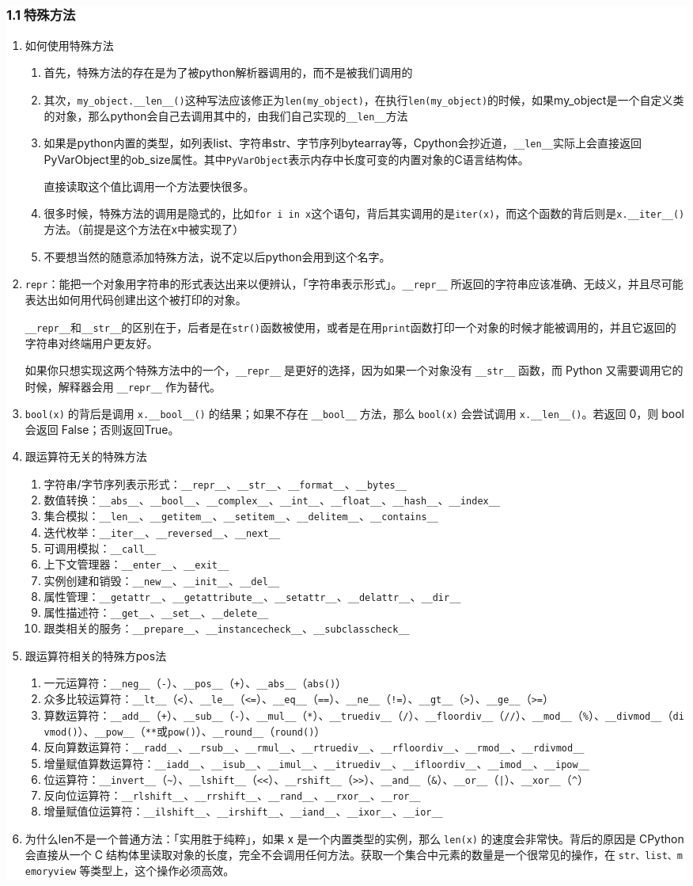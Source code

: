 ### 1.1 特殊方法

1. 如何使用特殊方法

   1. 首先，特殊方法的存在是为了被python解析器调用的，而不是被我们调用的

   2. 其次，`my_object.__len__()`这种写法应该修正为`len(my_object)`，在执行`len(my_object)`的时候，如果my_object是一个自定义类的对象，那么python会自己去调用其中的，由我们自己实现的`__len__`方法

   3. 如果是python内置的类型，如列表list、字符串str、字节序列bytearray等，Cpython会抄近道，`__len__`实际上会直接返回PyVarObject里的ob_size属性。其中`PyVarObject`表示内存中长度可变的内置对象的C语言结构体。

      直接读取这个值比调用一个方法要快很多。

   4. 很多时候，特殊方法的调用是隐式的，比如`for i in x`这个语句，背后其实调用的是`iter(x)`，而这个函数的背后则是`x.__iter__()`方法。（前提是这个方法在x中被实现了）

   5. 不要想当然的随意添加特殊方法，说不定以后python会用到这个名字。

2. `repr`：能把一个对象用字符串的形式表达出来以便辨认，「字符串表示形式」。`__repr__` 所返回的字符串应该准确、无歧义，并且尽可能表达出如何用代码创建出这个被打印的对象。

   `__repr__`和`__str__`的区别在于，后者是在`str()`函数被使用，或者是在用`print`函数打印一个对象的时候才能被调用的，并且它返回的字符串对终端用户更友好。

   如果你只想实现这两个特殊方法中的一个，`__repr__` 是更好的选择，因为如果一个对象没有 `__str__` 函数，而 Python 又需要调用它的时候，解释器会用 `__repr__` 作为替代。
   
3. `bool(x)` 的背后是调用 `x.__bool__()` 的结果；如果不存在 `__bool__` 方法，那么 `bool(x)` 会尝试调用 `x.__len__()`。若返回 0，则 bool 会返回 False；否则返回True。

4. 跟运算符无关的特殊方法

   1. 字符串/字节序列表示形式：`__repr__`、`__str__`、`__format__`、`__bytes__`
   2. 数值转换：`__abs__`、`__bool__`、`__complex__`、`__int__`、`__float__`、`__hash__`、`__index__`
   3. 集合模拟：`__len__`、`__getitem__`、`__setitem__`、`__delitem__`、`__contains__`
   4. 迭代枚举：`__iter__`、`__reversed__`、`__next__`
   5. 可调用模拟：`__call__`
   6. 上下文管理器：`__enter__`、`__exit__`
   7. 实例创建和销毁：`__new__`、`__init__`、`__del__`
   8. 属性管理：`__getattr__`、`__getattribute__`、`__setattr__`、`__delattr__`、`__dir__`
   9. 属性描述符：`__get__`、`__set__`、`__delete__`
   10. 跟类相关的服务：`__prepare__`、`__instancecheck__`、`__subclasscheck__`
   
5. 跟运算符相关的特殊方pos法

   1. 一元运算符：`__neg__`（`-`）、`__pos__`（`+`）、`__abs__`（`abs()`）
   2. 众多比较运算符：`__lt__`（`<`）、`__le__`（`<=`）、`__eq__`（`==`）、`__ne__`（`!=`）、`__gt__`（`>`）、`__ge__`（`>=`）
   3. 算数运算符：`__add__`（`+`）、`__sub__`（`-`）、`__mul__`（`*`）、`__truediv__`（`/`）、`__floordiv__`（`//`）、`__mod__`（`%`）、`__divmod__`（`divmod()`）、`__pow__`（`**`或`pow()`）、`__round__`（`round()`）
   4. 反向算数运算符：`__radd__`、`__rsub__`、`__rmul__`、`__rtruediv__`、`__rfloordiv__`、`__rmod__`、`__rdivmod__`
   5. 增量赋值算数运算符：`__iadd__`、`__isub__`、`__imul__`、`__itruediv__`、`__ifloordiv__`、`__imod__`、`__ipow__`
   6. 位运算符：`__invert__`（`~`）、`__lshift__`（`<<`）、`__rshift__`（`>>`）、`__and__`（`&`）、`__or__`（`|`）、`__xor__`（`^`）
   7. 反向位运算符：`__rlshift__`、`__rrshift__`、`__rand__`、`__rxor__`、`__ror__`
   8. 增量赋值位运算符：`__ilshift__`、`__irshift__`、`__iand__`、`__ixor__`、`__ior__`
   
6. 为什么len不是一个普通方法：「实用胜于纯粹」，如果 x 是一个内置类型的实例，那么 `len(x)` 的速度会非常快。背后的原因是 CPython 会直接从一个 C 结构体里读取对象的长度，完全不会调用任何方法。获取一个集合中元素的数量是一个很常见的操作，在
    `str、list、memoryview` 等类型上，这个操作必须高效。
